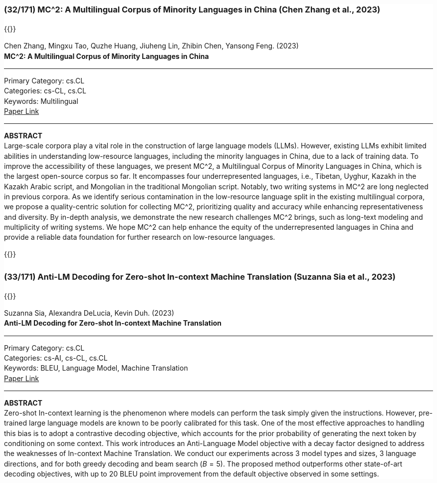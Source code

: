 
### (32/171) MC^2: A Multilingual Corpus of Minority Languages in China (Chen Zhang et al., 2023)

{{<citation>}}

Chen Zhang, Mingxu Tao, Quzhe Huang, Jiuheng Lin, Zhibin Chen, Yansong Feng. (2023)  
**MC^2: A Multilingual Corpus of Minority Languages in China**  

---
Primary Category: cs.CL  
Categories: cs-CL, cs.CL  
Keywords: Multilingual  
[Paper Link](http://arxiv.org/abs/2311.08348v1)  

---


**ABSTRACT**  
Large-scale corpora play a vital role in the construction of large language models (LLMs). However, existing LLMs exhibit limited abilities in understanding low-resource languages, including the minority languages in China, due to a lack of training data. To improve the accessibility of these languages, we present MC^2, a Multilingual Corpus of Minority Languages in China, which is the largest open-source corpus so far. It encompasses four underrepresented languages, i.e., Tibetan, Uyghur, Kazakh in the Kazakh Arabic script, and Mongolian in the traditional Mongolian script. Notably, two writing systems in MC^2 are long neglected in previous corpora. As we identify serious contamination in the low-resource language split in the existing multilingual corpora, we propose a quality-centric solution for collecting MC^2, prioritizing quality and accuracy while enhancing representativeness and diversity. By in-depth analysis, we demonstrate the new research challenges MC^2 brings, such as long-text modeling and multiplicity of writing systems. We hope MC^2 can help enhance the equity of the underrepresented languages in China and provide a reliable data foundation for further research on low-resource languages.

{{</citation>}}


### (33/171) Anti-LM Decoding for Zero-shot In-context Machine Translation (Suzanna Sia et al., 2023)

{{<citation>}}

Suzanna Sia, Alexandra DeLucia, Kevin Duh. (2023)  
**Anti-LM Decoding for Zero-shot In-context Machine Translation**  

---
Primary Category: cs.CL  
Categories: cs-AI, cs-CL, cs.CL  
Keywords: BLEU, Language Model, Machine Translation  
[Paper Link](http://arxiv.org/abs/2311.08324v1)  

---


**ABSTRACT**  
Zero-shot In-context learning is the phenomenon where models can perform the task simply given the instructions. However, pre-trained large language models are known to be poorly calibrated for this task. One of the most effective approaches to handling this bias is to adopt a contrastive decoding objective, which accounts for the prior probability of generating the next token by conditioning on some context. This work introduces an Anti-Language Model objective with a decay factor designed to address the weaknesses of In-context Machine Translation. We conduct our experiments across 3 model types and sizes, 3 language directions, and for both greedy decoding and beam search ($B=5$). The proposed method outperforms other state-of-art decoding objectives, with up to $20$ BLEU point improvement from the default objective observed in some settings.
